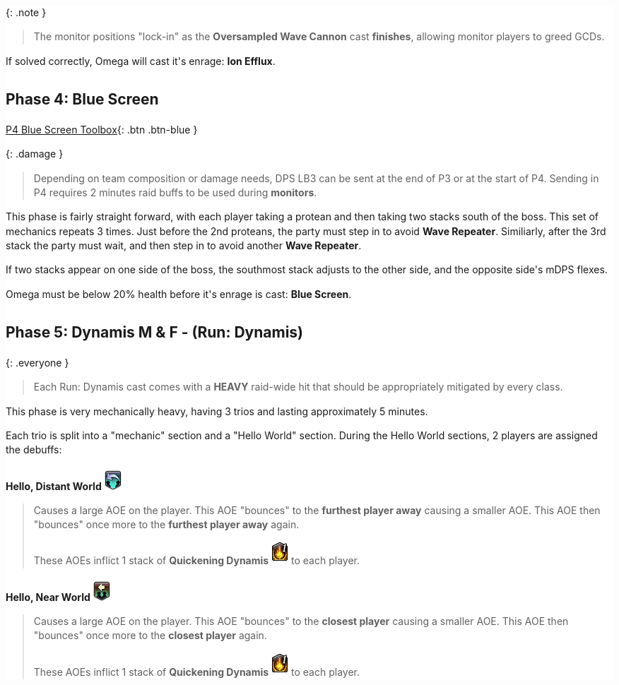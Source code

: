 {: .note }
> The monitor positions "lock-in" as the **Oversampled Wave Cannon** cast **finishes**, allowing monitor players to greed GCDs. 

If solved correctly, Omega will cast it's enrage: **Ion Efflux**.

## Phase 4: Blue Screen
[P4 Blue Screen Toolbox](https://ff14.toolboxgaming.space/?id=595188367474761&preview=1){: .btn .btn-blue }

{: .damage }
> Depending on team composition or damage needs, DPS LB3 can be sent at the end of P3 or at the start of P4. Sending in P4 requires 2 minutes raid buffs to be used during **monitors**.

This phase is fairly straight forward, with each player taking a protean and then taking two stacks south of the boss. This set of mechanics repeats 3 times. Just before the 2nd proteans, the party must step in to avoid **Wave Repeater**. Similiarly, after the 3rd stack the party must wait, and then step in to avoid another **Wave Repeater**.

If two stacks appear on one side of the boss, the southmost stack adjusts to the other side, and the opposite side's mDPS flexes.

Omega must be below 20% health before it's enrage is cast: **Blue Screen**.

## Phase 5: Dynamis M & F - (Run: Dynamis)

{: .everyone }
> Each Run: Dynamis cast comes with a **HEAVY** raid-wide hit that should be appropriately mitigated by every class.

This phase is very mechanically heavy, having 3 trios and lasting approximately 5 minutes.

Each trio is split into a "mechanic" section and a "Hello World" section. During the Hello World sections, 2 players are assigned the debuffs:

**Hello, Distant World** <img src="./assets/images/icons/distant-world.png" class="bufficon">
> Causes a large AOE on the player. This AOE "bounces" to the **furthest player away** causing a smaller AOE. This AOE then "bounces" once more to the **furthest player away** again. 
> 
> These AOEs inflict 1 stack of **Quickening Dynamis** <img src="./assets/images/icons/quickening-dynamis.png" class="bufficon"> to each player.

**Hello, Near World** <img src="./assets/images/icons/near-world.png" class="bufficon">
> Causes a large AOE on the player. This AOE "bounces" to the **closest player** causing a smaller AOE. This AOE then "bounces" once more to the **closest player** again. 
> 
> These AOEs inflict 1 stack of **Quickening Dynamis** <img src="./assets/images/icons/quickening-dynamis.png" class="bufficon"> to each player.
